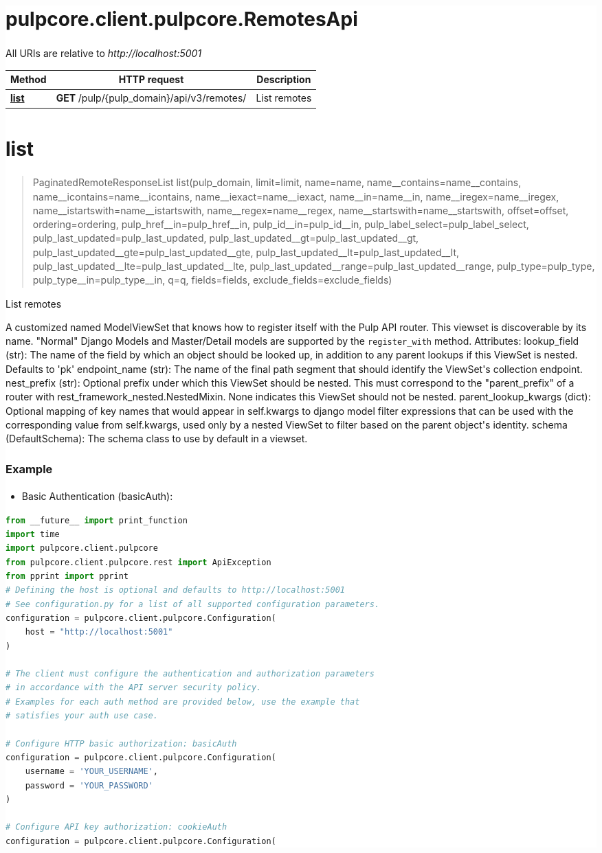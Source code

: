 # pulpcore.client.pulpcore.RemotesApi

All URIs are relative to *http://localhost:5001*

Method | HTTP request | Description
------------- | ------------- | -------------
[**list**](RemotesApi.md#list) | **GET** /pulp/{pulp_domain}/api/v3/remotes/ | List remotes


# **list**
> PaginatedRemoteResponseList list(pulp_domain, limit=limit, name=name, name__contains=name__contains, name__icontains=name__icontains, name__iexact=name__iexact, name__in=name__in, name__iregex=name__iregex, name__istartswith=name__istartswith, name__regex=name__regex, name__startswith=name__startswith, offset=offset, ordering=ordering, pulp_href__in=pulp_href__in, pulp_id__in=pulp_id__in, pulp_label_select=pulp_label_select, pulp_last_updated=pulp_last_updated, pulp_last_updated__gt=pulp_last_updated__gt, pulp_last_updated__gte=pulp_last_updated__gte, pulp_last_updated__lt=pulp_last_updated__lt, pulp_last_updated__lte=pulp_last_updated__lte, pulp_last_updated__range=pulp_last_updated__range, pulp_type=pulp_type, pulp_type__in=pulp_type__in, q=q, fields=fields, exclude_fields=exclude_fields)

List remotes

A customized named ModelViewSet that knows how to register itself with the Pulp API router.  This viewset is discoverable by its name. \"Normal\" Django Models and Master/Detail models are supported by the ``register_with`` method.  Attributes:     lookup_field (str): The name of the field by which an object should be looked up, in         addition to any parent lookups if this ViewSet is nested. Defaults to 'pk'     endpoint_name (str): The name of the final path segment that should identify the ViewSet's         collection endpoint.     nest_prefix (str): Optional prefix under which this ViewSet should be nested. This must         correspond to the \"parent_prefix\" of a router with rest_framework_nested.NestedMixin.         None indicates this ViewSet should not be nested.     parent_lookup_kwargs (dict): Optional mapping of key names that would appear in self.kwargs         to django model filter expressions that can be used with the corresponding value from         self.kwargs, used only by a nested ViewSet to filter based on the parent object's         identity.     schema (DefaultSchema): The schema class to use by default in a viewset.

### Example

* Basic Authentication (basicAuth):
```python
from __future__ import print_function
import time
import pulpcore.client.pulpcore
from pulpcore.client.pulpcore.rest import ApiException
from pprint import pprint
# Defining the host is optional and defaults to http://localhost:5001
# See configuration.py for a list of all supported configuration parameters.
configuration = pulpcore.client.pulpcore.Configuration(
    host = "http://localhost:5001"
)

# The client must configure the authentication and authorization parameters
# in accordance with the API server security policy.
# Examples for each auth method are provided below, use the example that
# satisfies your auth use case.

# Configure HTTP basic authorization: basicAuth
configuration = pulpcore.client.pulpcore.Configuration(
    username = 'YOUR_USERNAME',
    password = 'YOUR_PASSWORD'
)

# Configure API key authorization: cookieAuth
configuration = pulpcore.client.pulpcore.Configuration(
```